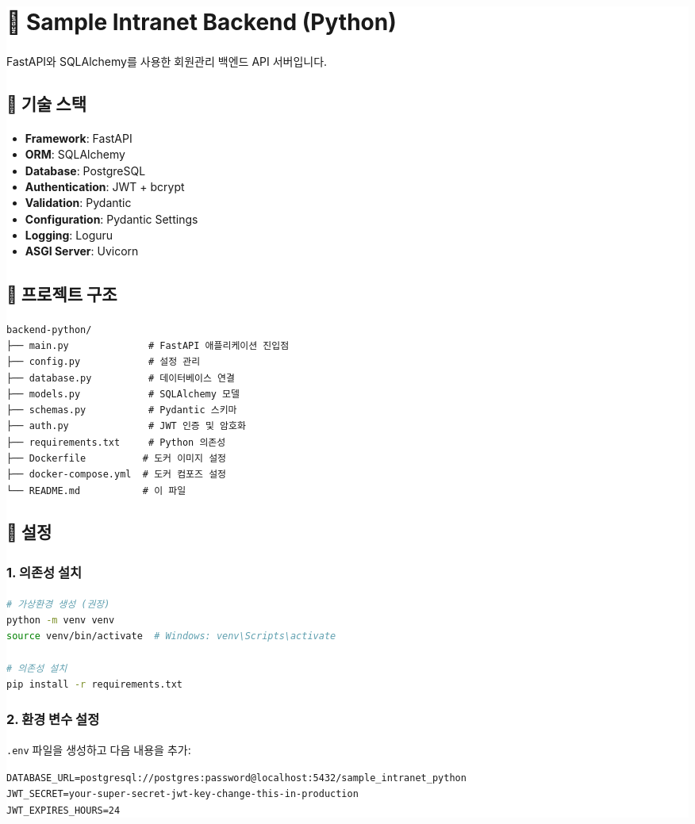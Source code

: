 # 🐍 Sample Intranet Backend (Python)

FastAPI와 SQLAlchemy를 사용한 회원관리 백엔드 API 서버입니다.

## 🚀 기술 스택

- **Framework**: FastAPI
- **ORM**: SQLAlchemy
- **Database**: PostgreSQL
- **Authentication**: JWT + bcrypt
- **Validation**: Pydantic
- **Configuration**: Pydantic Settings
- **Logging**: Loguru
- **ASGI Server**: Uvicorn

## 📁 프로젝트 구조

```
backend-python/
├── main.py              # FastAPI 애플리케이션 진입점
├── config.py            # 설정 관리
├── database.py          # 데이터베이스 연결
├── models.py            # SQLAlchemy 모델
├── schemas.py           # Pydantic 스키마
├── auth.py              # JWT 인증 및 암호화
├── requirements.txt     # Python 의존성
├── Dockerfile          # 도커 이미지 설정
├── docker-compose.yml  # 도커 컴포즈 설정
└── README.md           # 이 파일
```

## 🔧 설정

### 1. 의존성 설치
```bash
# 가상환경 생성 (권장)
python -m venv venv
source venv/bin/activate  # Windows: venv\Scripts\activate

# 의존성 설치
pip install -r requirements.txt
```

### 2. 환경 변수 설정
`.env` 파일을 생성하고 다음 내용을 추가:
```env
DATABASE_URL=postgresql://postgres:password@localhost:5432/sample_intranet_python
JWT_SECRET=your-super-secret-jwt-key-change-this-in-production
JWT_EXPIRES_HOURS=24
```
